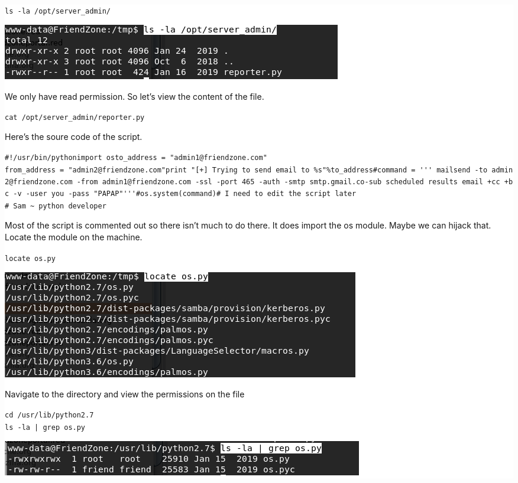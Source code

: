 ```text
ls -la /opt/server_admin/
```

![](../images/max/563/1*jPYt-mDiW0Fjg5n8FY2OXA.png)

We only have read permission. So let’s view the content of the file.

```text
cat /opt/server_admin/reporter.py
```

Here’s the soure code of the script.

```text
#!/usr/bin/pythonimport osto_address = "admin1@friendzone.com"
from_address = "admin2@friendzone.com"print "[+] Trying to send email to %s"%to_address#command = ''' mailsend -to admin2@friendzone.com -from admin1@friendzone.com -ssl -port 465 -auth -smtp smtp.gmail.co-sub scheduled results email +cc +bc -v -user you -pass "PAPAP"'''#os.system(command)# I need to edit the script later
# Sam ~ python developer
```

Most of the script is commented out so there isn’t much to do there. It does import the os module. Maybe we can hijack that. Locate the module on the machine.

```text
locate os.py
```

![](../images/max/593/1*-qr6COS9TbJo4BZAmaGoxA.png)

Navigate to the directory and view the permissions on the file

```text
cd /usr/lib/python2.7
ls -la | grep os.py
```

![](../images/max/599/1*eH3BIGL4W0Rh0ggXOFX8uQ.png)
